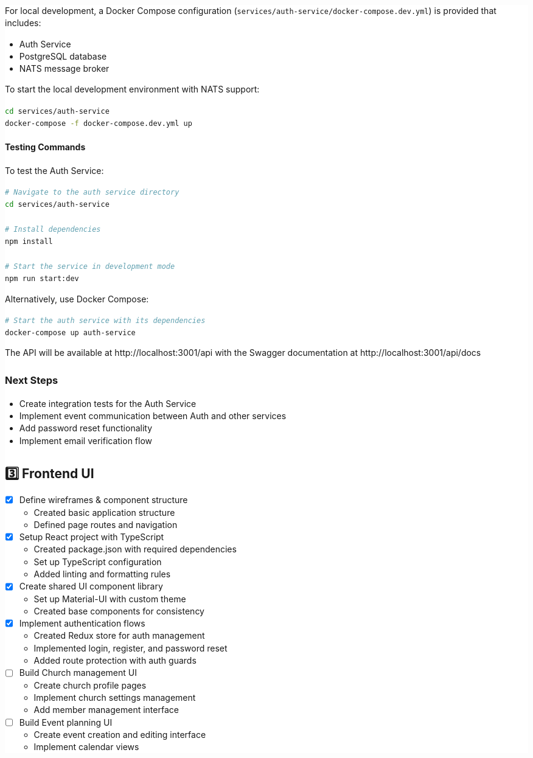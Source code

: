 For local development, a Docker Compose configuration (`services/auth-service/docker-compose.dev.yml`) is provided that includes:
- Auth Service
- PostgreSQL database
- NATS message broker

To start the local development environment with NATS support:
```bash
cd services/auth-service
docker-compose -f docker-compose.dev.yml up
```

#### Testing Commands

To test the Auth Service:

```bash
# Navigate to the auth service directory
cd services/auth-service

# Install dependencies
npm install

# Start the service in development mode
npm run start:dev
```

Alternatively, use Docker Compose:

```bash
# Start the auth service with its dependencies
docker-compose up auth-service
```

The API will be available at http://localhost:3001/api with the Swagger documentation at http://localhost:3001/api/docs

### Next Steps

- Create integration tests for the Auth Service
- Implement event communication between Auth and other services
- Add password reset functionality
- Implement email verification flow

## 3️⃣ Frontend UI

- [x] Define wireframes & component structure
  - Created basic application structure
  - Defined page routes and navigation
- [x] Setup React project with TypeScript
  - Created package.json with required dependencies
  - Set up TypeScript configuration
  - Added linting and formatting rules
- [x] Create shared UI component library
  - Set up Material-UI with custom theme
  - Created base components for consistency
- [x] Implement authentication flows
  - Created Redux store for auth management
  - Implemented login, register, and password reset
  - Added route protection with auth guards
- [ ] Build Church management UI
  - Create church profile pages
  - Implement church settings management
  - Add member management interface
- [ ] Build Event planning UI
  - Create event creation and editing interface
  - Implement calendar views